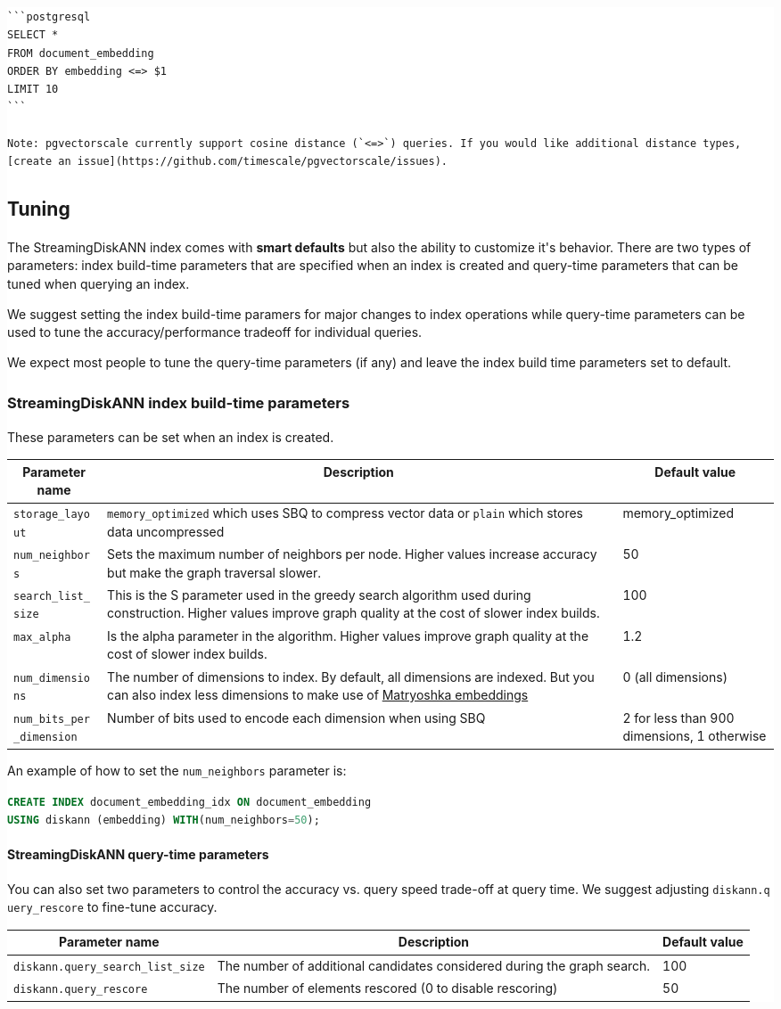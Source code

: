     ```postgresql
    SELECT *
    FROM document_embedding
    ORDER BY embedding <=> $1
    LIMIT 10
    ```

    Note: pgvectorscale currently support cosine distance (`<=>`) queries. If you would like additional distance types,
    [create an issue](https://github.com/timescale/pgvectorscale/issues).

## Tuning

The StreamingDiskANN index comes with **smart defaults** but also the ability to customize it's behavior. There are two types of parameters: index build-time parameters that are specified when an index is created and query-time parameters that can be tuned when querying an index.

We suggest setting the index build-time paramers for major changes to index operations while query-time parameters can be used to tune the accuracy/performance tradeoff for individual queries.

 We expect most people to tune the query-time parameters (if any) and leave the index build time parameters set to default.

### StreamingDiskANN index build-time parameters

These parameters can be set when an index is created.

| Parameter name   | Description                                                                                                                                                    | Default value |
|------------------|----------------------------------------------------------------------------------------------------------------------------------------------------------------|---------------|
| `storage_layout` | `memory_optimized` which uses SBQ to compress vector data or `plain` which stores data uncompressed | memory_optimized
| `num_neighbors`    | Sets the maximum number of neighbors per node. Higher values increase accuracy but make the graph traversal slower.                                           | 50            |
| `search_list_size` | This is the S parameter used in the greedy search algorithm used during construction. Higher values improve graph quality at the cost of slower index builds. | 100           |
| `max_alpha`        | Is the alpha parameter in the algorithm. Higher values improve graph quality at the cost of slower index builds.                                              | 1.2           |
| `num_dimensions` | The number of dimensions to index. By default, all dimensions are indexed. But you can also index less dimensions to make use of [Matryoshka embeddings](https://huggingface.co/blog/matryoshka) | 0 (all dimensions)
| `num_bits_per_dimension` | Number of bits used to encode each dimension when using SBQ | 2 for less than 900 dimensions, 1 otherwise

An example of how to set the `num_neighbors` parameter is:

```sql
CREATE INDEX document_embedding_idx ON document_embedding
USING diskann (embedding) WITH(num_neighbors=50);
```

#### StreamingDiskANN query-time parameters

You can also set two parameters to control the accuracy vs. query speed trade-off at query time. We suggest adjusting `diskann.query_rescore` to fine-tune accuracy.

| Parameter name   | Description                                                                                                                                                    | Default value |
|------------------|----------------------------------------------------------------------------------------------------------------------------------------------------------------|---------------|
| `diskann.query_search_list_size` | The number of additional candidates considered during the graph search. | 100
| `diskann.query_rescore` | The number of elements rescored (0 to disable rescoring) | 50
